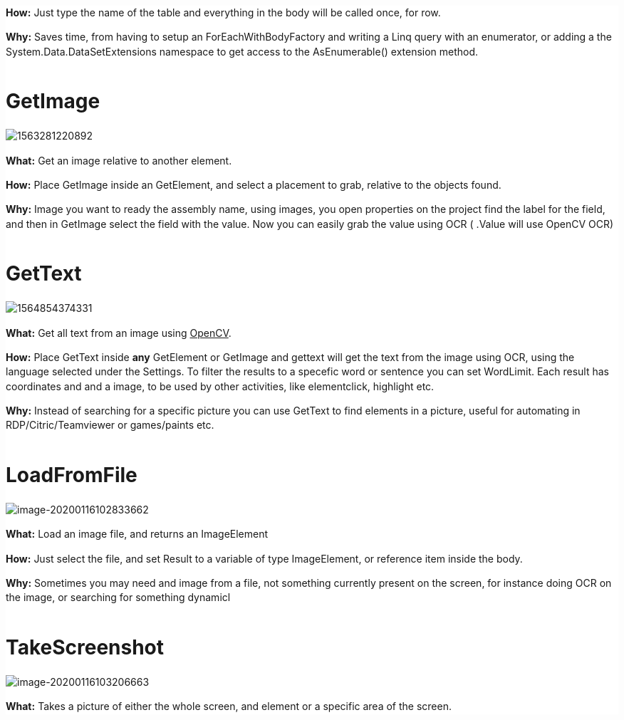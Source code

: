 **How:** Just type the name of the table and everything in the body will be called once, for row.

**Why:** Saves time, from having to setup an ForEachWithBodyFactory and writing a Linq query with an enumerator, or adding a the System.Data.DataSetExtensions namespace to get access to the AsEnumerable() extension method.

# GetImage

![1563281220892](activities/GetImage.png)

**What:** Get an image relative to another element.

**How:** Place GetImage inside an GetElement, and select a placement to grab, relative to the objects found.

**Why:** Image you want to ready the assembly name, using images, you open properties on the project find the label for the field, and then in GetImage select the field with the value. Now you can easily grab the value using OCR ( .Value will use OpenCV OCR)

# GetText

![1564854374331](activities/GetText.png)

**What:** Get all text from an image using [OpenCV](https://opencv.org/).

**How:** Place GetText inside **any** GetElement or GetImage and gettext will get the text from the image using OCR, using the language selected under the Settings. To filter the results to a specefic word or sentence you can set WordLimit. Each result has coordinates and and a image, to be used by other activities, like elementclick, highlight etc.

**Why:** Instead of searching for a specific picture you can use GetText to find elements in a picture, useful for automating in RDP/Citric/Teamviewer or games/paints etc.

# LoadFromFile

![image-20200116102833662](activities/LoadFromFile.png)

**What:** Load an image file, and returns an ImageElement

**How:** Just select the file, and set Result to a variable of type ImageElement, or reference item inside the body.

**Why:** Sometimes you may need and image from a file, not something currently present on the screen, for instance doing OCR on the image, or searching for something dynamicl

# TakeScreenshot

![image-20200116103206663](activities/TakeScreenshot.png)

**What:** Takes a picture of either the whole screen, and element or a specific area of the screen.
